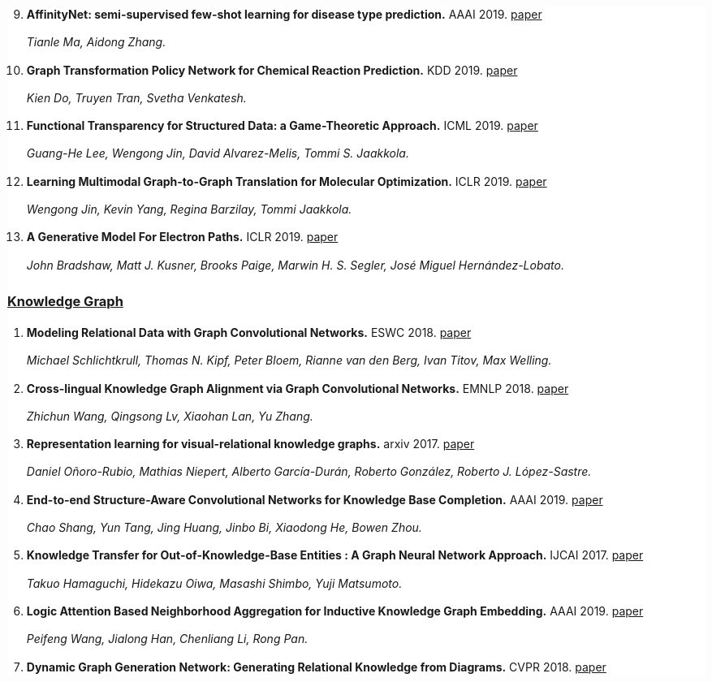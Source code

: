   9. **AffinityNet: semi-supervised few-shot learning for disease type prediction.** AAAI 2019. [paper](https://arxiv.org/pdf/1805.08905.pdf)

     *Tianle Ma, Aidong Zhang.*

  10. **Graph Transformation Policy Network for Chemical Reaction Prediction.** KDD 2019. [paper](https://arxiv.org/pdf/1812.09441)

      *Kien Do, Truyen Tran, Svetha Venkatesh.*

  11. **Functional Transparency for Structured Data: a Game-Theoretic Approach.** ICML 2019. [paper](https://arxiv.org/pdf/1902.09737)

      *Guang-He Lee, Wengong Jin, David Alvarez-Melis, Tommi S. Jaakkola.*

  12. **Learning Multimodal Graph-to-Graph Translation for Molecular Optimization.** ICLR 2019. [paper](https://openreview.net/pdf?id=B1xJAsA5F7)

      *Wengong Jin, Kevin Yang, Regina Barzilay, Tommi Jaakkola.*

  13. **A Generative Model For Electron Paths.** ICLR 2019. [paper](https://openreview.net/pdf?id=r1x4BnCqKX)

      *John Bradshaw, Matt J. Kusner, Brooks Paige, Marwin H. S. Segler, José Miguel Hernández-Lobato.*

  ### [   ](https://go.ctolib.com/thunlp-GNNPapers.html#knowledge-graph)[Knowledge Graph](https://go.ctolib.com/thunlp-GNNPapers.html#content)

  1. **Modeling Relational Data with Graph Convolutional Networks.** ESWC 2018. [paper](https://arxiv.org/pdf/1703.06103.pdf)

     *Michael Schlichtkrull, Thomas N. Kipf, Peter Bloem, Rianne van den Berg, Ivan Titov, Max Welling.*

  2. **Cross-lingual Knowledge Graph Alignment via Graph Convolutional Networks.** EMNLP 2018. [paper](http://www.aclweb.org/anthology/D18-1032)

     *Zhichun Wang, Qingsong Lv, Xiaohan Lan, Yu Zhang.*

  3. **Representation learning for visual-relational knowledge graphs.** arxiv 2017. [paper](https://arxiv.org/pdf/1709.02314.pdf)

     *Daniel Oñoro-Rubio, Mathias Niepert, Alberto García-Durán, Roberto González, Roberto J. López-Sastre.*

  4. **End-to-end Structure-Aware Convolutional Networks for Knowledge Base Completion.** AAAI 2019. [paper](https://arxiv.org/pdf/1811.04441.pdf)

     *Chao Shang, Yun Tang, Jing Huang, Jinbo Bi, Xiaodong He, Bowen Zhou.*

  5. **Knowledge Transfer for Out-of-Knowledge-Base Entities : A Graph Neural Network Approach.** IJCAI 2017. [paper](https://arxiv.org/pdf/1706.05674.pdf)

     *Takuo Hamaguchi, Hidekazu Oiwa, Masashi Shimbo, Yuji Matsumoto.*

  6. **Logic Attention Based Neighborhood Aggregation for Inductive Knowledge Graph Embedding.** AAAI 2019. [paper](https://arxiv.org/pdf/1811.01399.pdf)

     *Peifeng Wang, Jialong Han, Chenliang Li, Rong Pan.*

  7. **Dynamic Graph Generation Network: Generating Relational Knowledge from Diagrams.** CVPR 2018. [paper](http://openaccess.thecvf.com/content_cvpr_2018/papers/Kim_Dynamic_Graph_Generation_CVPR_2018_paper.pdf)
